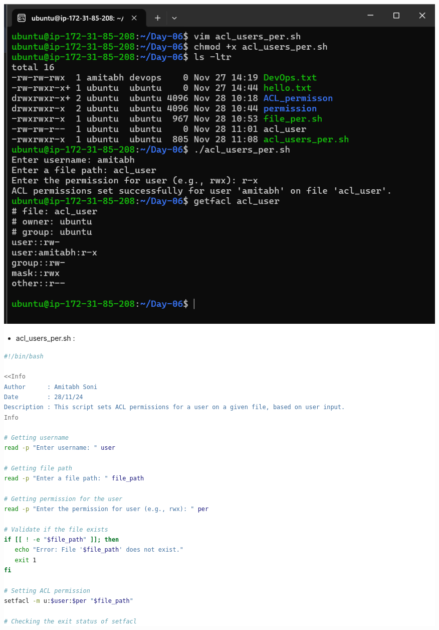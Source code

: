    ![task4.2.1](image/task4.2.1.png)


   - acl_users_per.sh : 

  ```bash
  #!/bin/bash

  <<Info
  Author      : Amitabh Soni
  Date        : 28/11/24
  Description : This script sets ACL permissions for a user on a given file, based on user input.
  Info

  # Getting username
  read -p "Enter username: " user

  # Getting file path
  read -p "Enter a file path: " file_path

  # Getting permission for the user
  read -p "Enter the permission for user (e.g., rwx): " per

  # Validate if the file exists
  if [[ ! -e "$file_path" ]]; then
     echo "Error: File '$file_path' does not exist."
     exit 1
  fi

  # Setting ACL permission
  setfacl -m u:$user:$per "$file_path"

  # Checking the exit status of setfacl
  ```